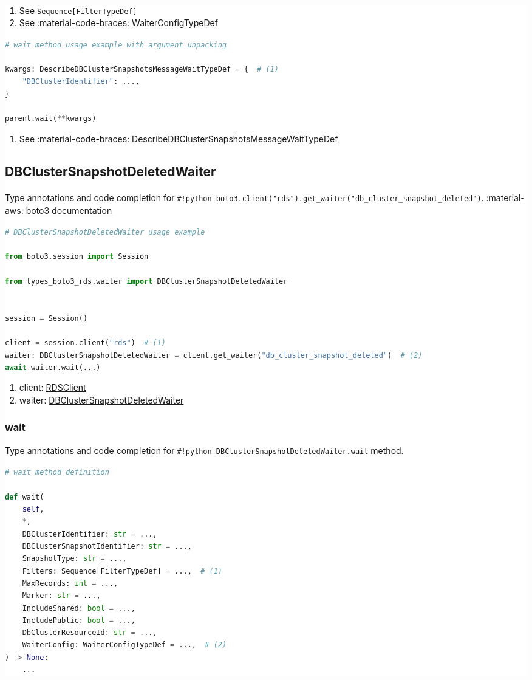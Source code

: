 1. See `Sequence[FilterTypeDef]`
2. See [:material-code-braces: WaiterConfigTypeDef](./type_defs.md#waiterconfigtypedef)


```python
# wait method usage example with argument unpacking

kwargs: DescribeDBClusterSnapshotsMessageWaitTypeDef = {  # (1)
    "DBClusterIdentifier": ...,
}

parent.wait(**kwargs)
```

1. See [:material-code-braces: DescribeDBClusterSnapshotsMessageWaitTypeDef](./type_defs.md#describedbclustersnapshotsmessagewaittypedef)
## DBClusterSnapshotDeletedWaiter

Type annotations and code completion for `#!python boto3.client("rds").get_waiter("db_cluster_snapshot_deleted")`.
[:material-aws: boto3 documentation](https://boto3.amazonaws.com/v1/documentation/api/latest/reference/services/rds/waiter/DBClusterSnapshotDeleted.html#RDS.Waiter.DBClusterSnapshotDeleted)

```python
# DBClusterSnapshotDeletedWaiter usage example

from boto3.session import Session

from types_boto3_rds.waiter import DBClusterSnapshotDeletedWaiter


session = Session()

client = session.client("rds")  # (1)
waiter: DBClusterSnapshotDeletedWaiter = client.get_waiter("db_cluster_snapshot_deleted")  # (2)
await waiter.wait(...)
```

1. client: [RDSClient](./client.md)
2. waiter: [DBClusterSnapshotDeletedWaiter](./waiters.md#dbclustersnapshotdeletedwaiter)


### wait

Type annotations and code completion for `#!python DBClusterSnapshotDeletedWaiter.wait` method.

```python
# wait method definition

def wait(
    self,
    *,
    DBClusterIdentifier: str = ...,
    DBClusterSnapshotIdentifier: str = ...,
    SnapshotType: str = ...,
    Filters: Sequence[FilterTypeDef] = ...,  # (1)
    MaxRecords: int = ...,
    Marker: str = ...,
    IncludeShared: bool = ...,
    IncludePublic: bool = ...,
    DbClusterResourceId: str = ...,
    WaiterConfig: WaiterConfigTypeDef = ...,  # (2)
) -> None:
    ...
```
